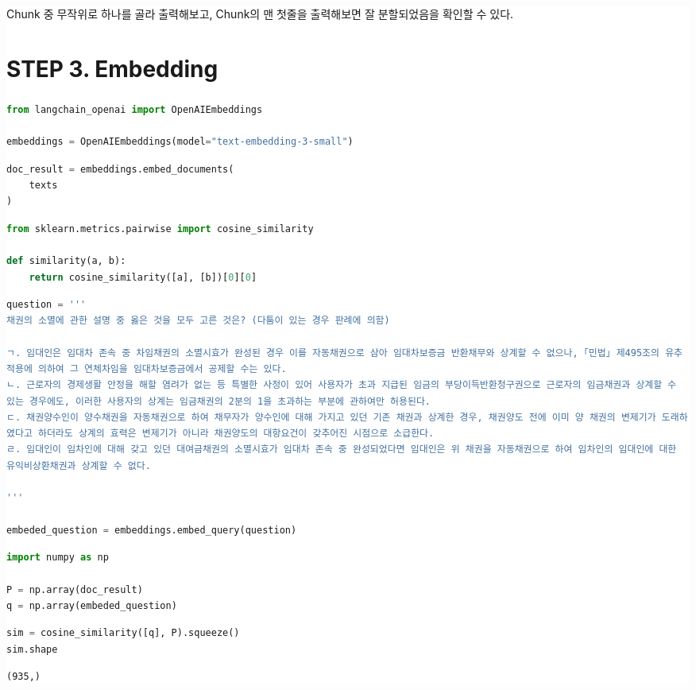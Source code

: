 Chunk 중 무작위로 하나를 골라 출력해보고, Chunk의 맨 첫줄을 출력해보면 잘 분할되었음을 확인할 수 있다.

# STEP 3. Embedding

```python
from langchain_openai import OpenAIEmbeddings

embeddings = OpenAIEmbeddings(model="text-embedding-3-small")
```

```python
doc_result = embeddings.embed_documents(
    texts
)
```

```python
from sklearn.metrics.pairwise import cosine_similarity

def similarity(a, b):
    return cosine_similarity([a], [b])[0][0]
```

```python
question = '''
채권의 소멸에 관한 설명 중 옳은 것을 모두 고른 것은? (다툼이 있는 경우 판례에 의함)

ㄱ. 임대인은 임대차 존속 중 차임채권의 소멸시효가 완성된 경우 이를 자동채권으로 삼아 임대차보증금 반환채무와 상계할 수 없으나, ｢민법｣ 제495조의 유추적용에 의하여 그 연체차임을 임대차보증금에서 공제할 수는 있다.
ㄴ. 근로자의 경제생활 안정을 해할 염려가 없는 등 특별한 사정이 있어 사용자가 초과 지급된 임금의 부당이득반환청구권으로 근로자의 임금채권과 상계할 수 있는 경우에도, 이러한 사용자의 상계는 임금채권의 2분의 1을 초과하는 부분에 관하여만 허용된다.
ㄷ. 채권양수인이 양수채권을 자동채권으로 하여 채무자가 양수인에 대해 가지고 있던 기존 채권과 상계한 경우, 채권양도 전에 이미 양 채권의 변제기가 도래하였다고 하더라도 상계의 효력은 변제기가 아니라 채권양도의 대항요건이 갖추어진 시점으로 소급한다.
ㄹ. 임대인이 임차인에 대해 갖고 있던 대여금채권의 소멸시효가 임대차 존속 중 완성되었다면 임대인은 위 채권을 자동채권으로 하여 임차인의 임대인에 대한 유익비상환채권과 상계할 수 없다.

'''

embeded_question = embeddings.embed_query(question)
```

```python
import numpy as np

P = np.array(doc_result)
q = np.array(embeded_question)
```

```python
sim = cosine_similarity([q], P).squeeze()
sim.shape
```

```
(935,)
```
